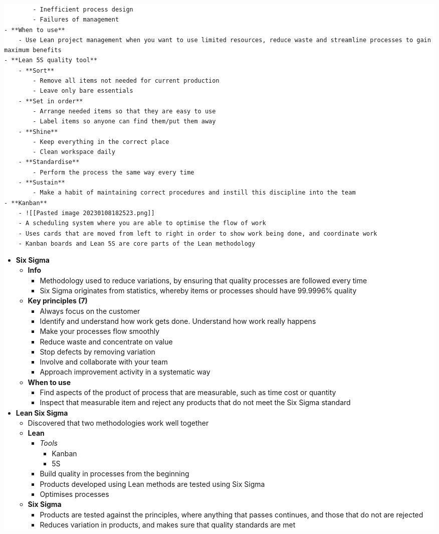 			- Inefficient process design
			- Failures of management
	- **When to use**
		- Use Lean project management when you want to use limited resources, reduce waste and streamline processes to gain maximum benefits
	- **Lean 5S quality tool**
		- **Sort**
			- Remove all items not needed for current production
			- Leave only bare essentials
		- **Set in order**
			- Arrange needed items so that they are easy to use
			- Label items so anyone can find them/put them away
		- **Shine**
			- Keep everything in the correct place
			- Clean workspace daily
		- **Standardise**
			- Perform the process the same way every time
		- **Sustain**
			- Make a habit of maintaining correct procedures and instill this discipline into the team
	- **Kanban**
		- ![[Pasted image 20230108182523.png]]
		- A scheduling system where you are able to optimise the flow of work
		- Uses cards that are moved from left to right in order to show work being done, and coordinate work
		- Kanban boards and Lean 5S are core parts of the Lean methodology
- **Six Sigma**
	- **Info**
		- Methodology used to reduce variations, by ensuring that quality processes are followed every time
		- Six Sigma originates from statistics, whereby items or processes should have 99.9996% quality
	- **Key principles (7)**
		- Always focus on the customer
		- Identify and understand how work gets done. Understand how work really happens
		- Make your processes flow smoothly
		- Reduce waste and concentrate on value
		- Stop defects by removing variation
		- Involve and collaborate with your team
		- Approach improvement activity in a systematic way
	- **When to use**
		- Find aspects of the product of process that are measurable, such as time cost or quantity
		- Inspect that measurable item and reject any products that do not meet the Six Sigma standard
- **Lean Six Sigma**
	- Discovered that two methodologies work well together
	- **Lean**
		- *Tools*
			- Kanban
			- 5S
		- Build quality in processes from the beginning
		- Products developed using Lean methods are tested using Six Sigma
		- Optimises processes
	- **Six Sigma**
		- Products are tested against the principles, where anything that passes continues, and those that do not are rejected
		- Reduces variation in products, and makes sure that quality standards are met
